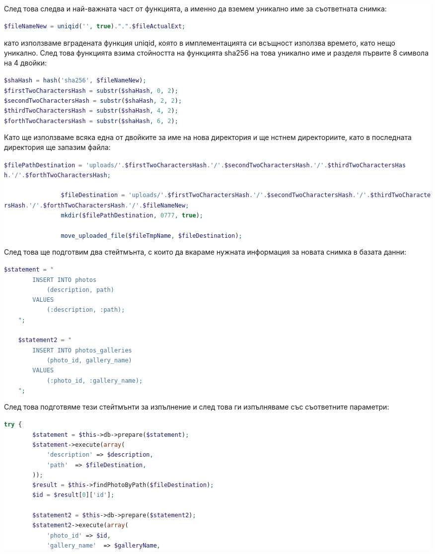 След това следва и най-важната част от функцията, а именно да вземем уникално име за съответната снимка:

```php
$fileNameNew = uniqid('', true).".".$fileActualExt;
```

като използваме вградената функция uniqid, която в имплементацията си всъщност използва времето, като нещо уникално. След това функцията взима стойността на функцията sha256 на това уникално име и разделя първите 8 символа на 4 двойки:

```php
$shaHash = hash('sha256', $fileNameNew);
$firstTwoCharactersHash = substr($shaHash, 0, 2);
$secondTwoCharactersHash = substr($shaHash, 2, 2);
$thirdTwoCharactersHash = substr($shaHash, 4, 2);
$forthTwoCharactersHash = substr($shaHash, 6, 2);
```

Като ще използваме всяка една от двойките за име на нова директория и ще нстнем директориите, като в последната директория ще запазим файла:

```php
$filePathDestination = 'uploads/'.$firstTwoCharactersHash.'/'.$secondTwoCharactersHash.'/'.$thirdTwoCharactersHash.'/'.$forthTwoCharactersHash;

                $fileDestination = 'uploads/'.$firstTwoCharactersHash.'/'.$secondTwoCharactersHash.'/'.$thirdTwoCharactersHash.'/'.$forthTwoCharactersHash.'/'.$fileNameNew;
                mkdir($filePathDestination, 0777, true);

                move_uploaded_file($fileTmpName, $fileDestination);
```

След това ще подготвим два стейтмънта, с които да вкараме нужната информация за новата снимка в базата данни:

```php
$statement = "
        INSERT INTO photos 
            (description, path)
        VALUES
            (:description, :path);
    ";

    $statement2 = "
        INSERT INTO photos_galleries 
            (photo_id, gallery_name)
        VALUES
            (:photo_id, :gallery_name);
    ";
```

След това подготвяме тези стейтмънти за изпълнение и след това ги изпълняваме със съответните параметри:

```php
try {
        $statement = $this->db->prepare($statement);
        $statement->execute(array(
            'description' => $description,
            'path'  => $fileDestination,
        ));
        $result = $this->findPhotoByPath($fileDestination);
        $id = $result[0]['id'];

        $statement2 = $this->db->prepare($statement2);
        $statement2->execute(array(
            'photo_id' => $id,
            'gallery_name'  => $galleryName,
```